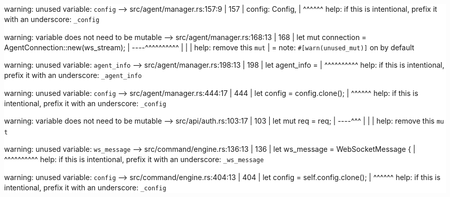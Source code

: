 warning: unused variable: `config`
   --> src/agent/manager.rs:157:9
    |
157 |         config: Config,
    |         ^^^^^^ help: if this is intentional, prefix it with an underscore: `_config`

warning: variable does not need to be mutable
   --> src/agent/manager.rs:168:13
    |
168 |         let mut connection = AgentConnection::new(ws_stream);
    |             ----^^^^^^^^^^
    |             |
    |             help: remove this `mut`
    |
    = note: `#[warn(unused_mut)]` on by default

warning: unused variable: `agent_info`
   --> src/agent/manager.rs:198:13
    |
198 |         let agent_info =
    |             ^^^^^^^^^^ help: if this is intentional, prefix it with an underscore: `_agent_info`

warning: unused variable: `config`
   --> src/agent/manager.rs:444:17
    |
444 |             let config = config.clone();
    |                 ^^^^^^ help: if this is intentional, prefix it with an underscore: `_config`

warning: variable does not need to be mutable
   --> src/api/auth.rs:103:17
    |
103 |             let mut req = req;
    |                 ----^^^
    |                 |
    |                 help: remove this `mut`

warning: unused variable: `ws_message`
   --> src/command/engine.rs:136:13
    |
136 |         let ws_message = WebSocketMessage {
    |             ^^^^^^^^^^ help: if this is intentional, prefix it with an underscore: `_ws_message`

warning: unused variable: `config`
   --> src/command/engine.rs:404:13
    |
404 |         let config = self.config.clone();
    |             ^^^^^^ help: if this is intentional, prefix it with an underscore: `_config`
